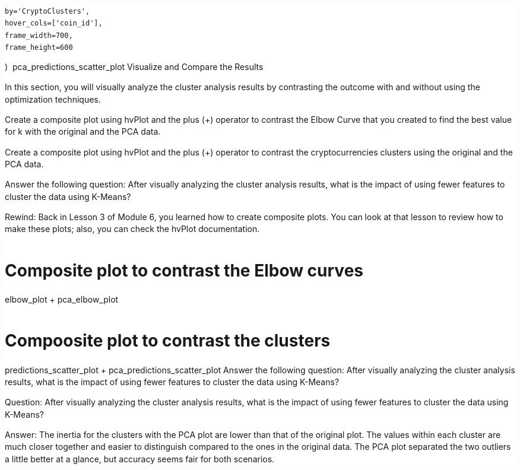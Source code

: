     by='CryptoClusters',
    hover_cols=['coin_id'],
    frame_width=700,
    frame_height=600
)
​
pca_predictions_scatter_plot
Visualize and Compare the Results

In this section, you will visually analyze the cluster analysis results by contrasting the outcome with and without using the optimization techniques.

Create a composite plot using hvPlot and the plus (+) operator to contrast the Elbow Curve that you created to find the best value for k with the original and the PCA data.

Create a composite plot using hvPlot and the plus (+) operator to contrast the cryptocurrencies clusters using the original and the PCA data.

Answer the following question: After visually analyzing the cluster analysis results, what is the impact of using fewer features to cluster the data using K-Means?

Rewind: Back in Lesson 3 of Module 6, you learned how to create composite plots. You can look at that lesson to review how to make these plots; also, you can check the hvPlot documentation.


# Composite plot to contrast the Elbow curves
elbow_plot + pca_elbow_plot

# Compoosite plot to contrast the clusters
predictions_scatter_plot + pca_predictions_scatter_plot
Answer the following question: After visually analyzing the cluster analysis results, what is the impact of using fewer features to cluster the data using K-Means?

Question: After visually analyzing the cluster analysis results, what is the impact of using fewer features to cluster the data using K-Means?

Answer: The inertia for the clusters with the PCA plot are lower than that of the original plot. The values within each cluster are much closer together and easier to distinguish compared to the ones in the original data. The PCA plot separated the two outliers a little better at a glance, but accuracy seems fair for both scenarios.